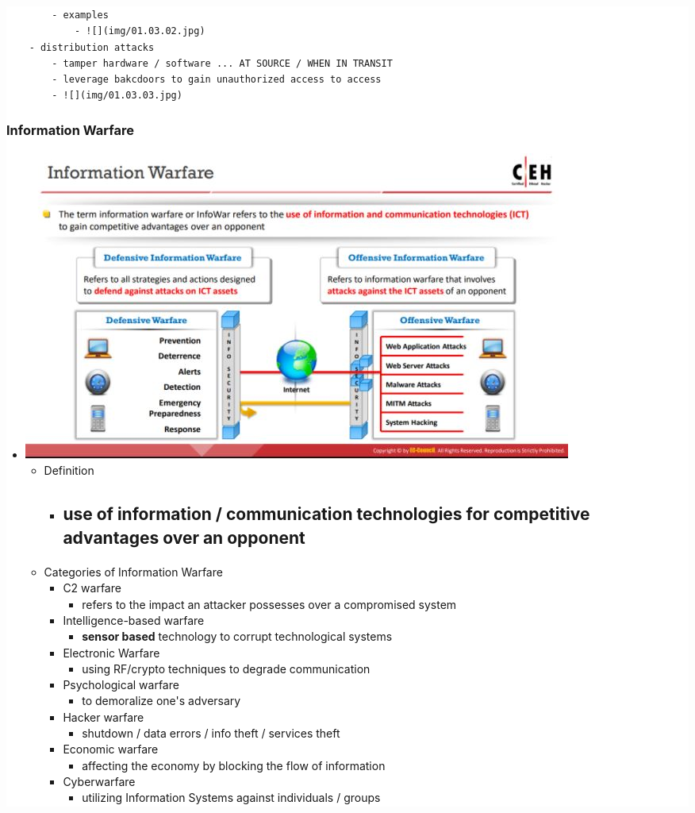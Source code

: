             - examples
                - ![](img/01.03.02.jpg)
        - distribution attacks
            - tamper hardware / software ... AT SOURCE / WHEN IN TRANSIT
            - leverage bakcdoors to gain unauthorized access to access
            - ![](img/01.03.03.jpg)


### Information Warfare
- ![](img/01.04.01.jpg)
    - Definition
        - use of information / communication technologies for competitive advantages over an opponent
            - 
    - Categories of Information Warfare
        - C2 warfare
            - refers to the impact an attacker possesses over a compromised system
        - Intelligence-based warfare
            - **sensor based** technology to corrupt technological systems
        - Electronic Warfare
            - using RF/crypto techniques to degrade communication
        - Psychological warfare
            - to demoralize one's adversary
        - Hacker warfare
            - shutdown / data errors / info theft / services theft
        - Economic warfare
            - affecting the economy by blocking the flow of information
        - Cyberwarfare
            - utilizing Information Systems against individuals / groups
